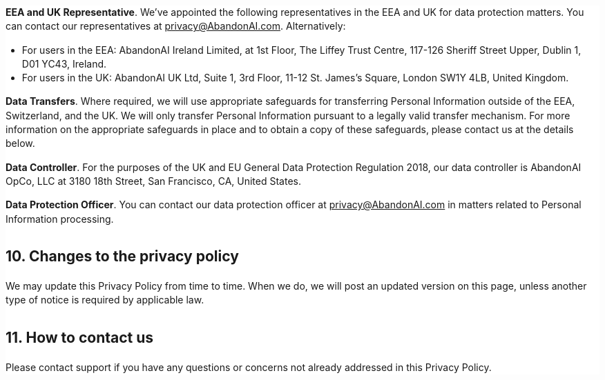 **EEA and UK Representative**. We’ve appointed the following representatives in the EEA and UK for data protection
matters. You can contact our representatives at privacy@AbandonAI.com. Alternatively:

* For users in the EEA: AbandonAI Ireland Limited, at 1st Floor, The Liffey Trust Centre, 117-126 Sheriff Street Upper,
  Dublin 1, D01 YC43, Ireland.
* For users in the UK: AbandonAI UK Ltd, Suite 1, 3rd Floor, 11-12 St. James’s Square, London SW1Y 4LB, United Kingdom.

**Data Transfers**. Where required, we will use appropriate safeguards for transferring Personal Information outside of
the EEA, Switzerland, and the UK. We will only transfer Personal Information pursuant to a legally valid transfer
mechanism. For more information on the appropriate safeguards in place and to obtain a copy of these safeguards, please
contact us at the details below.

**Data Controller**. For the purposes of the UK and EU General Data Protection Regulation 2018, our data controller is
AbandonAI OpCo, LLC at 3180 18th Street, San Francisco, CA, United States.

**Data Protection Officer**. You can contact our data protection officer at privacy@AbandonAI.com in matters related to
Personal Information processing.

## 10. Changes to the privacy policy

We may update this Privacy Policy from time to time. When we do, we will post an updated version on this page, unless
another type of notice is required by applicable law.

## 11. How to contact us

Please contact support if you have any questions or concerns not already addressed in this Privacy Policy.

